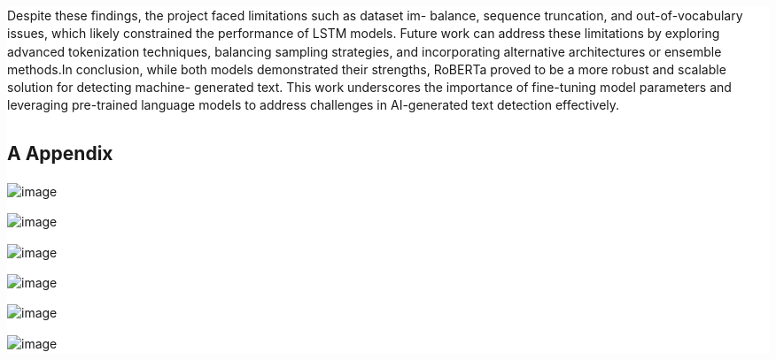 Despite these findings, the project faced limitations such as dataset im- balance, sequence truncation, and out-of-vocabulary issues, which likely constrained the performance of LSTM models. Future work can address these limitations by exploring advanced tokenization techniques, balancing sampling strategies, and incorporating alternative architectures or ensemble methods.In conclusion, while both models demonstrated their strengths, RoBERTa proved to be a more robust and scalable solution for detecting machine- generated text. This work underscores the importance of fine-tuning model parameters and leveraging pre-trained language models to address challenges in AI-generated text detection effectively.<br /> 




## A	Appendix


![image](https://github.com/user-attachments/assets/99bdda7c-4cb7-4726-adce-0bd2cb5fcc57)

![image](https://github.com/user-attachments/assets/ec44cf00-b81f-4ba8-94fa-8b96d8046d06)


![image](https://github.com/user-attachments/assets/d706078a-ea35-4bf3-b539-56a3f5b5baf7)

![image](https://github.com/user-attachments/assets/51d4bae5-578d-4d0b-88f7-5caadc5807b9)

![image](https://github.com/user-attachments/assets/36feea19-5238-45d5-bd52-4e86ef2f086b)


![image](https://github.com/user-attachments/assets/a375d948-7088-4331-8ec6-42ff440bbb3c)





